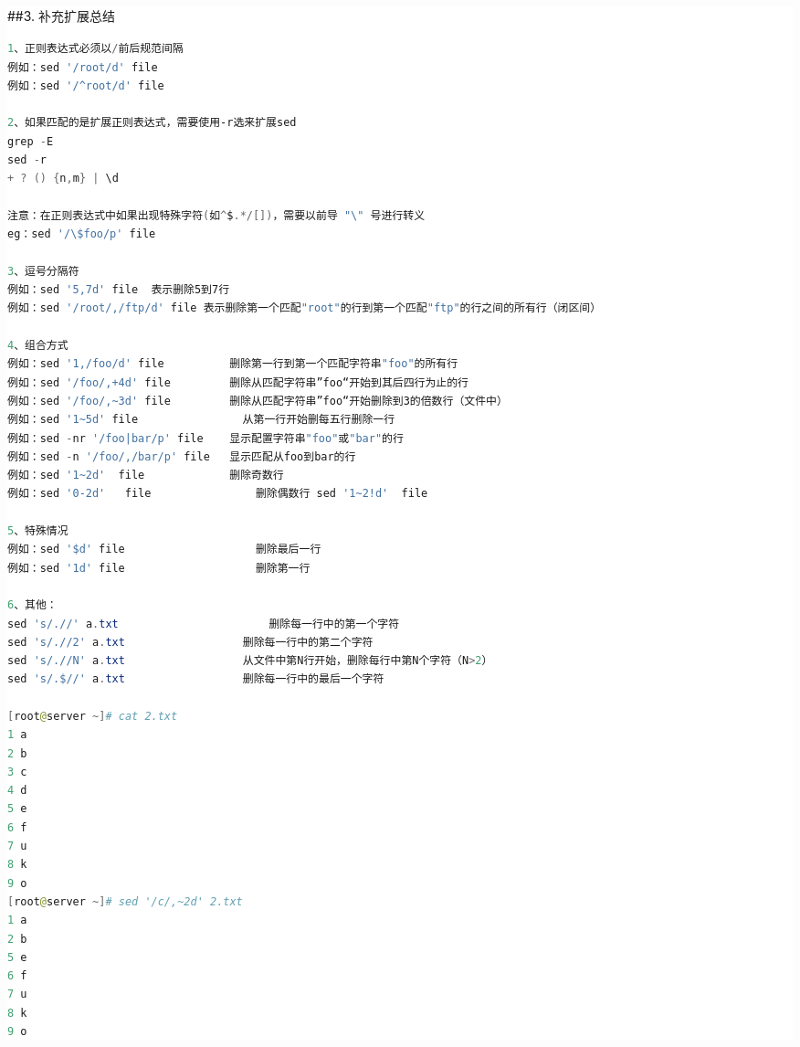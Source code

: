 ##3. 补充扩展总结

~~~powershell
1、正则表达式必须以/前后规范间隔
例如：sed '/root/d' file
例如：sed '/^root/d' file

2、如果匹配的是扩展正则表达式，需要使用-r选来扩展sed
grep -E
sed -r
+ ? () {n,m} | \d

注意：在正则表达式中如果出现特殊字符(如^$.*/[])，需要以前导 "\" 号进行转义
eg：sed '/\$foo/p' file

3、逗号分隔符
例如：sed '5,7d' file  表示删除5到7行
例如：sed '/root/,/ftp/d' file	表示删除第一个匹配"root"的行到第一个匹配"ftp"的行之间的所有行（闭区间）
       
4、组合方式
例如：sed '1,/foo/d' file			删除第一行到第一个匹配字符串"foo"的所有行
例如：sed '/foo/,+4d' file			删除从匹配字符串”foo“开始到其后四行为止的行
例如：sed '/foo/,~3d' file			删除从匹配字符串”foo“开始删除到3的倍数行（文件中）
例如：sed '1~5d' file				  从第一行开始删每五行删除一行
例如：sed -nr '/foo|bar/p' file	显示配置字符串"foo"或"bar"的行
例如：sed -n '/foo/,/bar/p' file	显示匹配从foo到bar的行
例如：sed '1~2d'  file				删除奇数行
例如：sed '0-2d'   file				删除偶数行 sed '1~2!d'  file

5、特殊情况
例如：sed '$d' file					删除最后一行
例如：sed '1d' file					删除第一行
	
6、其他：
sed 's/.//' a.txt						删除每一行中的第一个字符
sed 's/.//2' a.txt					删除每一行中的第二个字符
sed 's/.//N' a.txt					从文件中第N行开始，删除每行中第N个字符（N>2）
sed 's/.$//' a.txt					删除每一行中的最后一个字符

[root@server ~]# cat 2.txt 
1 a
2 b
3 c
4 d
5 e
6 f
7 u
8 k
9 o
[root@server ~]# sed '/c/,~2d' 2.txt 
1 a
2 b
5 e
6 f
7 u
8 k
9 o
~~~
